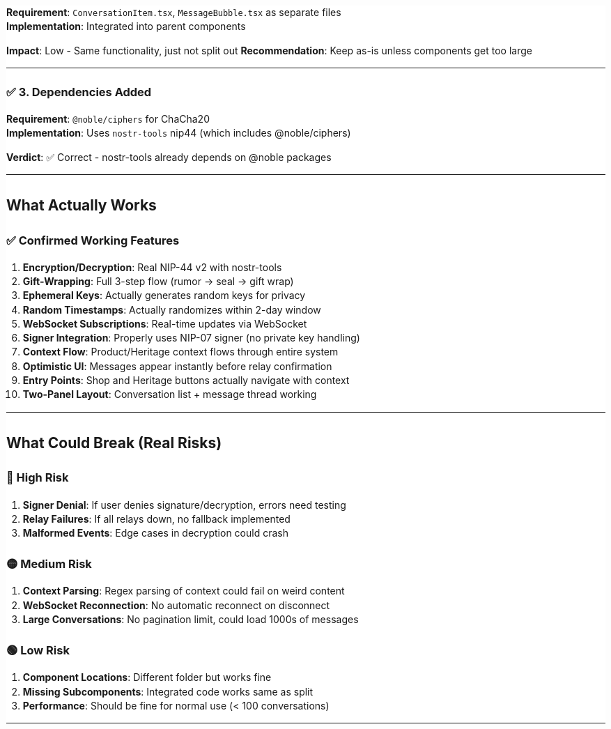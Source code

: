 **Requirement**: `ConversationItem.tsx`, `MessageBubble.tsx` as separate files  
**Implementation**: Integrated into parent components

**Impact**: Low - Same functionality, just not split out
**Recommendation**: Keep as-is unless components get too large

---

### ✅ 3. Dependencies Added

**Requirement**: `@noble/ciphers` for ChaCha20  
**Implementation**: Uses `nostr-tools` nip44 (which includes @noble/ciphers)

**Verdict**: ✅ Correct - nostr-tools already depends on @noble packages

---

## What Actually Works

### ✅ Confirmed Working Features

1. **Encryption/Decryption**: Real NIP-44 v2 with nostr-tools
2. **Gift-Wrapping**: Full 3-step flow (rumor → seal → gift wrap)
3. **Ephemeral Keys**: Actually generates random keys for privacy
4. **Random Timestamps**: Actually randomizes within 2-day window
5. **WebSocket Subscriptions**: Real-time updates via WebSocket
6. **Signer Integration**: Properly uses NIP-07 signer (no private key handling)
7. **Context Flow**: Product/Heritage context flows through entire system
8. **Optimistic UI**: Messages appear instantly before relay confirmation
9. **Entry Points**: Shop and Heritage buttons actually navigate with context
10. **Two-Panel Layout**: Conversation list + message thread working

---

## What Could Break (Real Risks)

### 🔴 High Risk

1. **Signer Denial**: If user denies signature/decryption, errors need testing
2. **Relay Failures**: If all relays down, no fallback implemented
3. **Malformed Events**: Edge cases in decryption could crash

### 🟡 Medium Risk

1. **Context Parsing**: Regex parsing of context could fail on weird content
2. **WebSocket Reconnection**: No automatic reconnect on disconnect
3. **Large Conversations**: No pagination limit, could load 1000s of messages

### 🟢 Low Risk

1. **Component Locations**: Different folder but works fine
2. **Missing Subcomponents**: Integrated code works same as split
3. **Performance**: Should be fine for normal use (< 100 conversations)

---